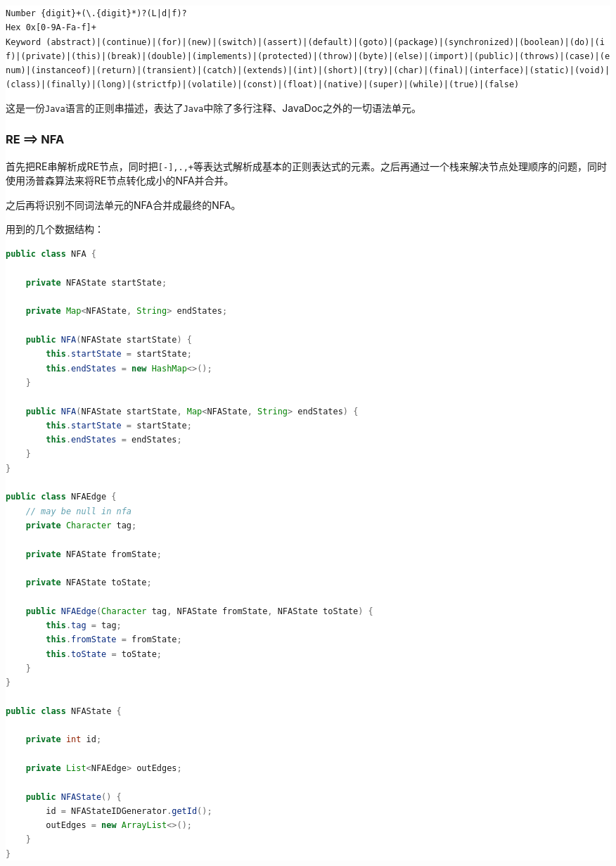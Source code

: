 ```
Number {digit}+(\.{digit}*)?(L|d|f)?
Hex 0x[0-9A-Fa-f]+
Keyword (abstract)|(continue)|(for)|(new)|(switch)|(assert)|(default)|(goto)|(package)|(synchronized)|(boolean)|(do)|(if)|(private)|(this)|(break)|(double)|(implements)|(protected)|(throw)|(byte)|(else)|(import)|(public)|(throws)|(case)|(enum)|(instanceof)|(return)|(transient)|(catch)|(extends)|(int)|(short)|(try)|(char)|(final)|(interface)|(static)|(void)|(class)|(finally)|(long)|(strictfp)|(volatile)|(const)|(float)|(native)|(super)|(while)|(true)|(false)
```

这是一份`Java`语言的正则串描述，表达了`Java`中除了多行注释、JavaDoc之外的一切语法单元。

### RE ==> NFA

首先把RE串解析成RE节点，同时把`[-],.,+`等表达式解析成基本的正则表达式的元素。之后再通过一个栈来解决节点处理顺序的问题，同时使用汤普森算法来将RE节点转化成小的NFA并合并。

之后再将识别不同词法单元的NFA合并成最终的NFA。

用到的几个数据结构：

```java
public class NFA {

    private NFAState startState;

    private Map<NFAState, String> endStates;

    public NFA(NFAState startState) {
        this.startState = startState;
        this.endStates = new HashMap<>();
    }

    public NFA(NFAState startState, Map<NFAState, String> endStates) {
        this.startState = startState;
        this.endStates = endStates;
    }
}

public class NFAEdge {
    // may be null in nfa
    private Character tag;

    private NFAState fromState;

    private NFAState toState;

    public NFAEdge(Character tag, NFAState fromState, NFAState toState) {
        this.tag = tag;
        this.fromState = fromState;
        this.toState = toState;
    }
}

public class NFAState {

    private int id;

    private List<NFAEdge> outEdges;

    public NFAState() {
        id = NFAStateIDGenerator.getId();
        outEdges = new ArrayList<>();
    }
}
```
